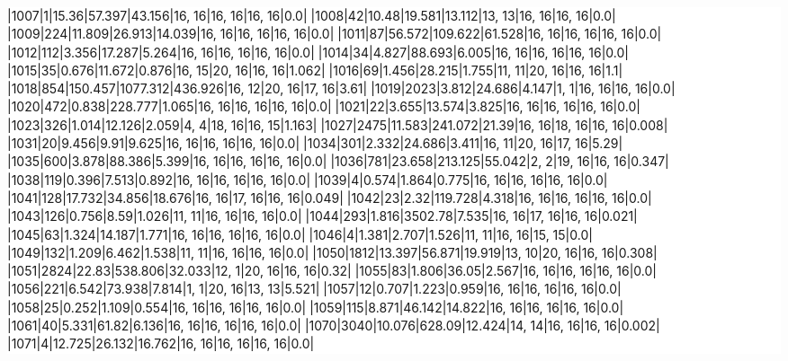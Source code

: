 |1007|1|15.36|57.397|43.156|16, 16|16, 16|16, 16|0.0|
|1008|42|10.48|19.581|13.112|13, 13|16, 16|16, 16|0.0|
|1009|224|11.809|26.913|14.039|16, 16|16, 16|16, 16|0.0|
|1011|87|56.572|109.622|61.528|16, 16|16, 16|16, 16|0.0|
|1012|112|3.356|17.287|5.264|16, 16|16, 16|16, 16|0.0|
|1014|34|4.827|88.693|6.005|16, 16|16, 16|16, 16|0.0|
|1015|35|0.676|11.672|0.876|16, 15|20, 16|16, 16|1.062|
|1016|69|1.456|28.215|1.755|11, 11|20, 16|16, 16|1.1|
|1018|854|150.457|1077.312|436.926|16, 12|20, 16|17, 16|3.61|
|1019|2023|3.812|24.686|4.147|1, 1|16, 16|16, 16|0.0|
|1020|472|0.838|228.777|1.065|16, 16|16, 16|16, 16|0.0|
|1021|22|3.655|13.574|3.825|16, 16|16, 16|16, 16|0.0|
|1023|326|1.014|12.126|2.059|4, 4|18, 16|16, 15|1.163|
|1027|2475|11.583|241.072|21.39|16, 16|18, 16|16, 16|0.008|
|1031|20|9.456|9.91|9.625|16, 16|16, 16|16, 16|0.0|
|1034|301|2.332|24.686|3.411|16, 11|20, 16|17, 16|5.29|
|1035|600|3.878|88.386|5.399|16, 16|16, 16|16, 16|0.0|
|1036|781|23.658|213.125|55.042|2, 2|19, 16|16, 16|0.347|
|1038|119|0.396|7.513|0.892|16, 16|16, 16|16, 16|0.0|
|1039|4|0.574|1.864|0.775|16, 16|16, 16|16, 16|0.0|
|1041|128|17.732|34.856|18.676|16, 16|17, 16|16, 16|0.049|
|1042|23|2.32|119.728|4.318|16, 16|16, 16|16, 16|0.0|
|1043|126|0.756|8.59|1.026|11, 11|16, 16|16, 16|0.0|
|1044|293|1.816|3502.78|7.535|16, 16|17, 16|16, 16|0.021|
|1045|63|1.324|14.187|1.771|16, 16|16, 16|16, 16|0.0|
|1046|4|1.381|2.707|1.526|11, 11|16, 16|15, 15|0.0|
|1049|132|1.209|6.462|1.538|11, 11|16, 16|16, 16|0.0|
|1050|1812|13.397|56.871|19.919|13, 10|20, 16|16, 16|0.308|
|1051|2824|22.83|538.806|32.033|12, 1|20, 16|16, 16|0.32|
|1055|83|1.806|36.05|2.567|16, 16|16, 16|16, 16|0.0|
|1056|221|6.542|73.938|7.814|1, 1|20, 16|13, 13|5.521|
|1057|12|0.707|1.223|0.959|16, 16|16, 16|16, 16|0.0|
|1058|25|0.252|1.109|0.554|16, 16|16, 16|16, 16|0.0|
|1059|115|8.871|46.142|14.822|16, 16|16, 16|16, 16|0.0|
|1061|40|5.331|61.82|6.136|16, 16|16, 16|16, 16|0.0|
|1070|3040|10.076|628.09|12.424|14, 14|16, 16|16, 16|0.002|
|1071|4|12.725|26.132|16.762|16, 16|16, 16|16, 16|0.0|